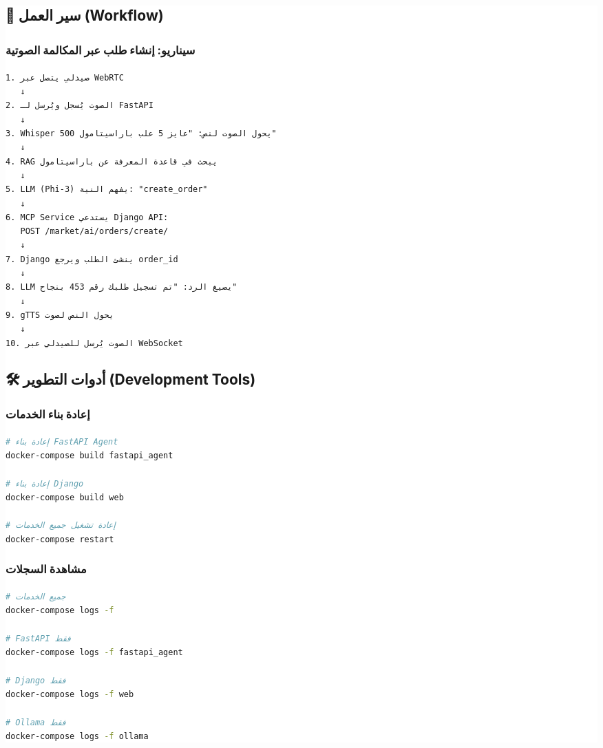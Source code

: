 ## 🔄 سير العمل (Workflow)

### سيناريو: إنشاء طلب عبر المكالمة الصوتية

```
1. صيدلي يتصل عبر WebRTC
   ↓
2. الصوت يُسجل ويُرسل لـ FastAPI
   ↓
3. Whisper يحول الصوت لنص: "عايز 5 علب باراسيتامول 500"
   ↓
4. RAG يبحث في قاعدة المعرفة عن باراسيتامول
   ↓
5. LLM (Phi-3) يفهم النية: "create_order"
   ↓
6. MCP Service يستدعي Django API:
   POST /market/ai/orders/create/
   ↓
7. Django ينشئ الطلب ويرجع order_id
   ↓
8. LLM يصيغ الرد: "تم تسجيل طلبك رقم 453 بنجاح"
   ↓
9. gTTS يحول النص لصوت
   ↓
10. الصوت يُرسل للصيدلي عبر WebSocket
```

## 🛠️ أدوات التطوير (Development Tools)

### إعادة بناء الخدمات

```bash
# إعادة بناء FastAPI Agent
docker-compose build fastapi_agent

# إعادة بناء Django
docker-compose build web

# إعادة تشغيل جميع الخدمات
docker-compose restart
```

### مشاهدة السجلات

```bash
# جميع الخدمات
docker-compose logs -f

# FastAPI فقط
docker-compose logs -f fastapi_agent

# Django فقط
docker-compose logs -f web

# Ollama فقط
docker-compose logs -f ollama
```
